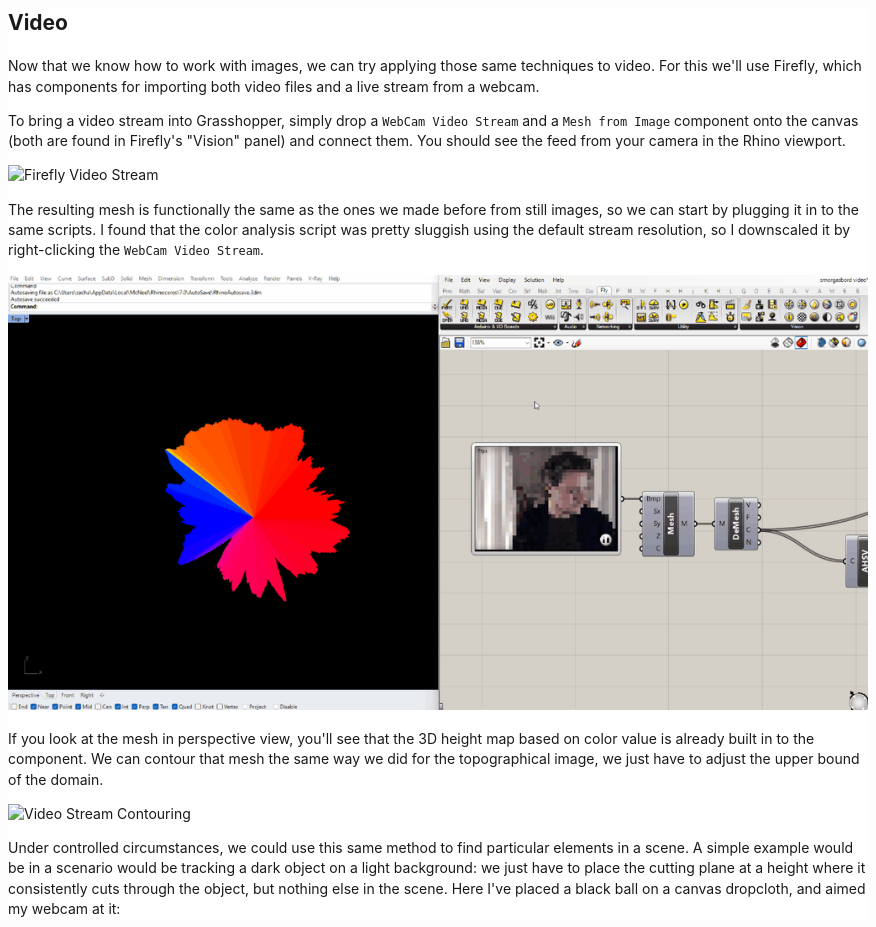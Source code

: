 ## Video

Now that we know how to work with images, we can try applying those same techniques to video. For this we'll use Firefly, which has components for importing both video files and a live stream from a webcam.

To bring a video stream into Grasshopper, simply drop a `WebCam Video Stream` and a `Mesh from Image` component onto the canvas (both are found in Firefly's "Vision" panel) and connect them. You should see the feed from your camera in the Rhino viewport.

![Firefly Video Stream](images/3-16%20firefly%20video%20stream.gif)

The resulting mesh is functionally the same as the ones we made before from still images, so we can start by plugging it in to the same scripts. I found that the color analysis script was pretty sluggish using the default stream resolution, so I downscaled it by right-clicking the `WebCam Video Stream`.

![Video Stream Color Analysis](images/3-17%20video%20color%20analysis.gif)

If you look at the mesh in perspective view, you'll see that the 3D height map based on color value is already built in to the component. We can contour that mesh the same way we did for the topographical image, we just have to adjust the upper bound of the domain.

![Video Stream Contouring](images/3-18%20video%20contouring.gif)

Under controlled circumstances, we could use this same method to find particular elements in a scene. A simple example would be in a scenario would be tracking a dark object on a light background: we just have to place the cutting plane at a height where it consistently cuts through the object, but nothing else in the scene. Here I've placed a black ball on a canvas dropcloth, and aimed my webcam at it:
